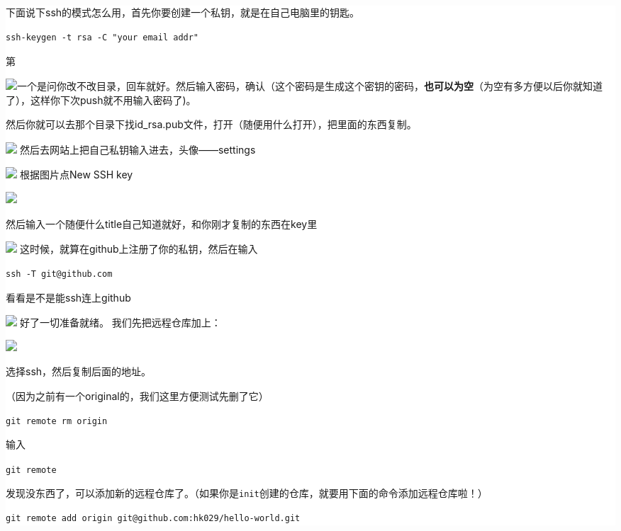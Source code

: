 下面说下ssh的模式怎么用，首先你要创建一个私钥，就是在自己电脑里的钥匙。

	ssh-keygen -t rsa -C "your email addr"
	
第

![](http://o7bk1ffzo.bkt.clouddn.com/1463729199121.png)一个是问你改不改目录，回车就好。然后输入密码，确认（这个密码是生成这个密钥的密码，**也可以为空**（为空有多方便以后你就知道了），这样你下次push就不用输入密码了)。

然后你就可以去那个目录下找id_rsa.pub文件，打开（随便用什么打开），把里面的东西复制。




![](http://o7bk1ffzo.bkt.clouddn.com/1463729203623.png)
然后去网站上把自己私钥输入进去，头像——settings





![](http://o7bk1ffzo.bkt.clouddn.com/1463729206824.png)
根据图片点New SSH key




![](http://o7bk1ffzo.bkt.clouddn.com/1463729210911.png)

然后输入一个随便什么title自己知道就好，和你刚才复制的东西在key里




![](http://o7bk1ffzo.bkt.clouddn.com/1463729214974.png)
这时候，就算在github上注册了你的私钥，然后在输入

	ssh -T git@github.com
	
看看是不是能ssh连上github

![](http://o7bk1ffzo.bkt.clouddn.com/1463729223168.png)
好了一切准备就绪。 
我们先把远程仓库加上：



![](http://o7bk1ffzo.bkt.clouddn.com/1463729225838.png)

选择ssh，然后复制后面的地址。

（因为之前有一个original的，我们这里方便测试先删了它）

	git remote rm origin
	
输入

	git remote 
	
发现没东西了，可以添加新的远程仓库了。（如果你是`init`创建的仓库，就要用下面的命令添加远程仓库啦！）

	git remote add origin git@github.com:hk029/hello-world.git


